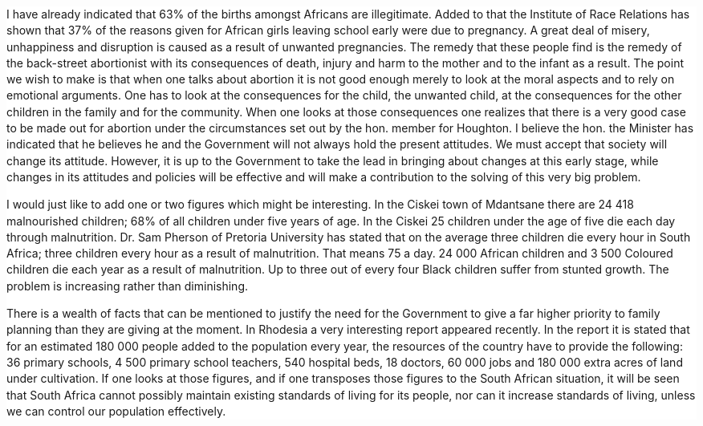 <p>I have already indicated that 63% of the births amongst Africans are illegitimate. Added to that the Institute of Race Relations has shown that 37% of the reasons given for African girls leaving school early were due to pregnancy. A great deal of misery, unhappiness and disruption is caused as a result of unwanted pregnancies. The remedy that these people find is the remedy of the back-street abortionist with its consequences of death, injury and harm to the mother and to the infant as a result. The point we wish to make is that when one talks about abortion it is not good enough merely to look at the moral aspects and to rely on emotional arguments. One has to look at the consequences for the child, the unwanted child, at the consequences for the other children in the family and for the community. When one looks at those consequences one realizes that there is a very good case to be made out for abortion under <span class="col_8931-8932" refersTo="page_0427"/>the circumstances set out by the hon. member for Houghton. I believe the hon. the Minister has indicated that he believes he and the Government will not always hold the present attitudes. We must accept that society will change its attitude. However, it is up to the Government to take the lead in bringing about changes at this early stage, while changes in its attitudes and policies will be effective and will make a contribution to the solving of this very big problem.</p>

<p>I would just like to add one or two figures which might be interesting. In the Ciskei town of Mdantsane there are 24 418 malnourished children; 68% of all children under five years of age. In the Ciskei 25 children under the age of five die each day through malnutrition. Dr. Sam Pherson of Pretoria University has stated that on the average three children die every hour in South Africa; three children every hour as a result of malnutrition. That means 75 a day. 24 000 African children and 3 500 Coloured children die each year as a result of malnutrition. Up to three out of every four Black children suffer from stunted growth. The problem is increasing rather than diminishing.</p>

<p>There is a wealth of facts that can be mentioned to justify the need for the Government to give a far higher priority to family planning than they are giving at the moment. In Rhodesia a very interesting report appeared recently. In the report it is stated that for an estimated 180 000 people added to the population every year, the resources of the country have to provide the following: 36 primary schools, 4 500 primary school teachers, 540 hospital beds, 18 doctors, 60 000 jobs and 180 000 extra acres of land under cultivation. If one looks at those figures, and if one transposes those figures to the South African situation, it will be seen that South Africa cannot possibly maintain existing standards of living for its people, nor can it increase standards of living, unless we can control our population effectively.</p>

